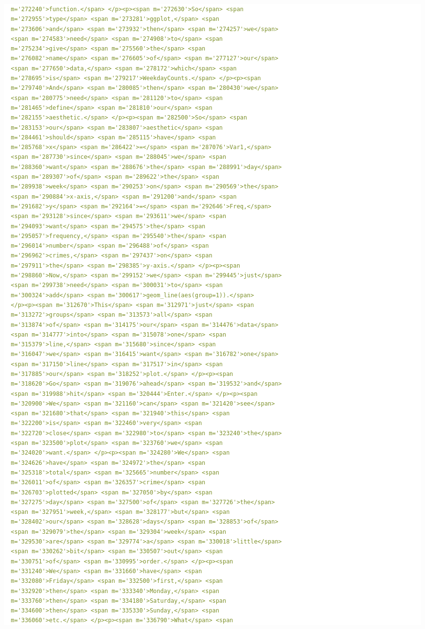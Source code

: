 ```yaml
  m='272240'>function.</span> </p><p><span m='272630'>So</span> <span
  m='272955'>type</span> <span m='273281'>ggplot,</span> <span
  m='273606'>and</span> <span m='273932'>then</span> <span m='274257'>we</span>
  <span m='274583'>need</span> <span m='274908'>to</span> <span
  m='275234'>give</span> <span m='275560'>the</span> <span
  m='276082'>name</span> <span m='276605'>of</span> <span m='277127'>our</span>
  <span m='277650'>data,</span> <span m='278172'>which</span> <span
  m='278695'>is</span> <span m='279217'>WeekdayCounts.</span> </p><p><span
  m='279740'>And</span> <span m='280085'>then</span> <span m='280430'>we</span>
  <span m='280775'>need</span> <span m='281120'>to</span> <span
  m='281465'>define</span> <span m='281810'>our</span> <span
  m='282155'>aesthetic.</span> </p><p><span m='282500'>So</span> <span
  m='283153'>our</span> <span m='283807'>aesthetic</span> <span
  m='284461'>should</span> <span m='285115'>have</span> <span
  m='285768'>x</span> <span m='286422'>=</span> <span m='287076'>Var1,</span>
  <span m='287730'>since</span> <span m='288045'>we</span> <span
  m='288360'>want</span> <span m='288676'>the</span> <span m='288991'>day</span>
  <span m='289307'>of</span> <span m='289622'>the</span> <span
  m='289938'>week</span> <span m='290253'>on</span> <span m='290569'>the</span>
  <span m='290884'>x-axis,</span> <span m='291200'>and</span> <span
  m='291682'>y</span> <span m='292164'>=</span> <span m='292646'>Freq,</span>
  <span m='293128'>since</span> <span m='293611'>we</span> <span
  m='294093'>want</span> <span m='294575'>the</span> <span
  m='295057'>frequency,</span> <span m='295540'>the</span> <span
  m='296014'>number</span> <span m='296488'>of</span> <span
  m='296962'>crimes,</span> <span m='297437'>on</span> <span
  m='297911'>the</span> <span m='298385'>y-axis.</span> </p><p><span
  m='298860'>Now,</span> <span m='299152'>we</span> <span m='299445'>just</span>
  <span m='299738'>need</span> <span m='300031'>to</span> <span
  m='300324'>add</span> <span m='300617'>geom_line(aes(group=1)).</span>
  </p><p><span m='312670'>This</span> <span m='312971'>just</span> <span
  m='313272'>groups</span> <span m='313573'>all</span> <span
  m='313874'>of</span> <span m='314175'>our</span> <span m='314476'>data</span>
  <span m='314777'>into</span> <span m='315078'>one</span> <span
  m='315379'>line,</span> <span m='315680'>since</span> <span
  m='316047'>we</span> <span m='316415'>want</span> <span m='316782'>one</span>
  <span m='317150'>line</span> <span m='317517'>in</span> <span
  m='317885'>our</span> <span m='318252'>plot.</span> </p><p><span
  m='318620'>Go</span> <span m='319076'>ahead</span> <span m='319532'>and</span>
  <span m='319988'>hit</span> <span m='320444'>Enter.</span> </p><p><span
  m='320900'>We</span> <span m='321160'>can</span> <span m='321420'>see</span>
  <span m='321680'>that</span> <span m='321940'>this</span> <span
  m='322200'>is</span> <span m='322460'>very</span> <span
  m='322720'>close</span> <span m='322980'>to</span> <span m='323240'>the</span>
  <span m='323500'>plot</span> <span m='323760'>we</span> <span
  m='324020'>want.</span> </p><p><span m='324280'>We</span> <span
  m='324626'>have</span> <span m='324972'>the</span> <span
  m='325318'>total</span> <span m='325665'>number</span> <span
  m='326011'>of</span> <span m='326357'>crime</span> <span
  m='326703'>plotted</span> <span m='327050'>by</span> <span
  m='327275'>day</span> <span m='327500'>of</span> <span m='327726'>the</span>
  <span m='327951'>week,</span> <span m='328177'>but</span> <span
  m='328402'>our</span> <span m='328628'>days</span> <span m='328853'>of</span>
  <span m='329079'>the</span> <span m='329304'>week</span> <span
  m='329530'>are</span> <span m='329774'>a</span> <span m='330018'>little</span>
  <span m='330262'>bit</span> <span m='330507'>out</span> <span
  m='330751'>of</span> <span m='330995'>order.</span> </p><p><span
  m='331240'>We</span> <span m='331660'>have</span> <span
  m='332080'>Friday</span> <span m='332500'>first,</span> <span
  m='332920'>then</span> <span m='333340'>Monday,</span> <span
  m='333760'>then</span> <span m='334180'>Saturday,</span> <span
  m='334600'>then</span> <span m='335330'>Sunday,</span> <span
  m='336060'>etc.</span> </p><p><span m='336790'>What</span> <span
```